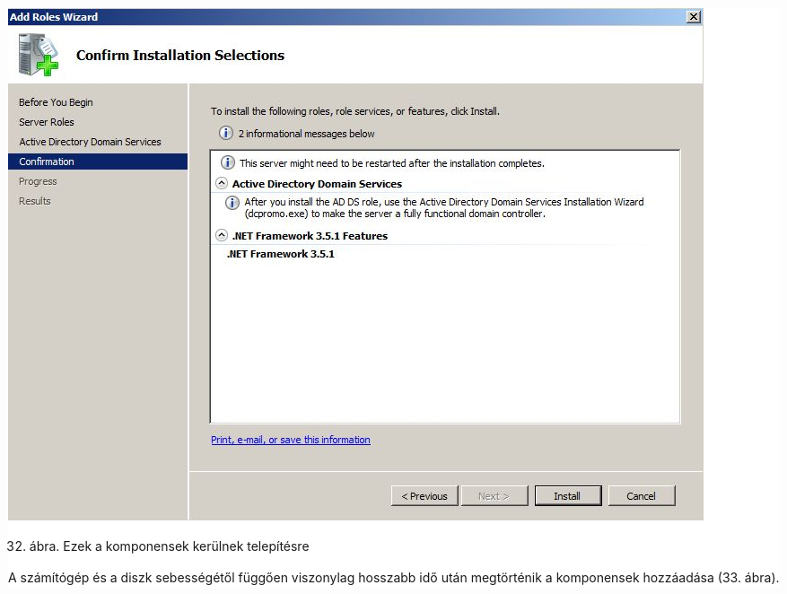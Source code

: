 ![Ezek a komponensek kerülnek telepítésre](img/1.9.3.jpg)

32. ábra. Ezek a komponensek kerülnek telepítésre

A számítógép és a diszk sebességétől függően viszonylag hosszabb idő után megtörténik a komponensek hozzáadása (33. ábra).
